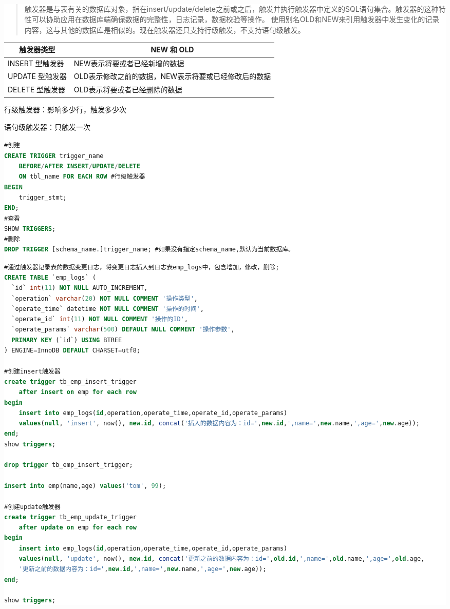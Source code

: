 >触发器是与表有关的数据库对象，指在insert/update/delete之前或之后，触发并执行触发器中定义的SQL语句集合。触发器的这种特性可以协助应用在数据库端确保数据的完整性，日志记录，数据校验等操作。
>使用别名OLD和NEW来引用触发器中发生变化的记录内容，这与其他的数据库是相似的。现在触发器还只支持行级触发，不支持语句级触发。

| 触发器类型      | NEW 和 OLD                                           |
| --------------- | ---------------------------------------------------- |
| INSERT 型触发器 | NEW表示将要或者已经新增的数据                        |
| UPDATE 型触发器 | OLD表示修改之前的数据，NEW表示将要或已经修改后的数据 |
| DELETE 型触发器 | OLD表示将要或者已经删除的数据                        |

行级触发器：影响多少行，触发多少次

语句级触发器：只触发一次

```sql
#创建
CREATE TRIGGER trigger_name
	BEFORE/AFTER INSERT/UPDATE/DELETE
	ON tbl_name FOR EACH ROW #行级触发器
BEGIN
	trigger_stmt;
END;
#查看
SHOW TRIGGERS;
#删除
DROP TRIGGER [schema_name.]trigger_name; #如果没有指定schema_name,默认为当前数据库。
```

```sql
#通过触发器记录表的数据变更日志，将变更日志插入到日志表emp_logs中，包含增加，修改，删除;
CREATE TABLE `emp_logs` (
  `id` int(11) NOT NULL AUTO_INCREMENT,
  `operation` varchar(20) NOT NULL COMMENT '操作类型',
  `operate_time` datetime NOT NULL COMMENT '操作的时间',
  `operate_id` int(11) NOT NULL COMMENT '操作的ID',
  `operate_params` varchar(500) DEFAULT NULL COMMENT '操作参数',
  PRIMARY KEY (`id`) USING BTREE
) ENGINE=InnoDB DEFAULT CHARSET=utf8;

#创建insert触发器
create trigger tb_emp_insert_trigger
	after insert on emp for each row
begin
	insert into emp_logs(id,operation,operate_time,operate_id,operate_params)
	values(null, 'insert', now(), new.id, concat('插入的数据内容为：id=',new.id,',name=',new.name,',age=',new.age));
end;
show triggers;

drop trigger tb_emp_insert_trigger;

insert into emp(name,age) values('tom', 99);

#创建update触发器
create trigger tb_emp_update_trigger
	after update on emp for each row
begin
	insert into emp_logs(id,operation,operate_time,operate_id,operate_params)
	values(null, 'update', now(), new.id, concat('更新之前的数据内容为：id=',old.id,',name=',old.name,',age=',old.age,
	'更新之前的数据内容为：id=',new.id,',name=',new.name,',age=',new.age));
end;

show triggers;
```